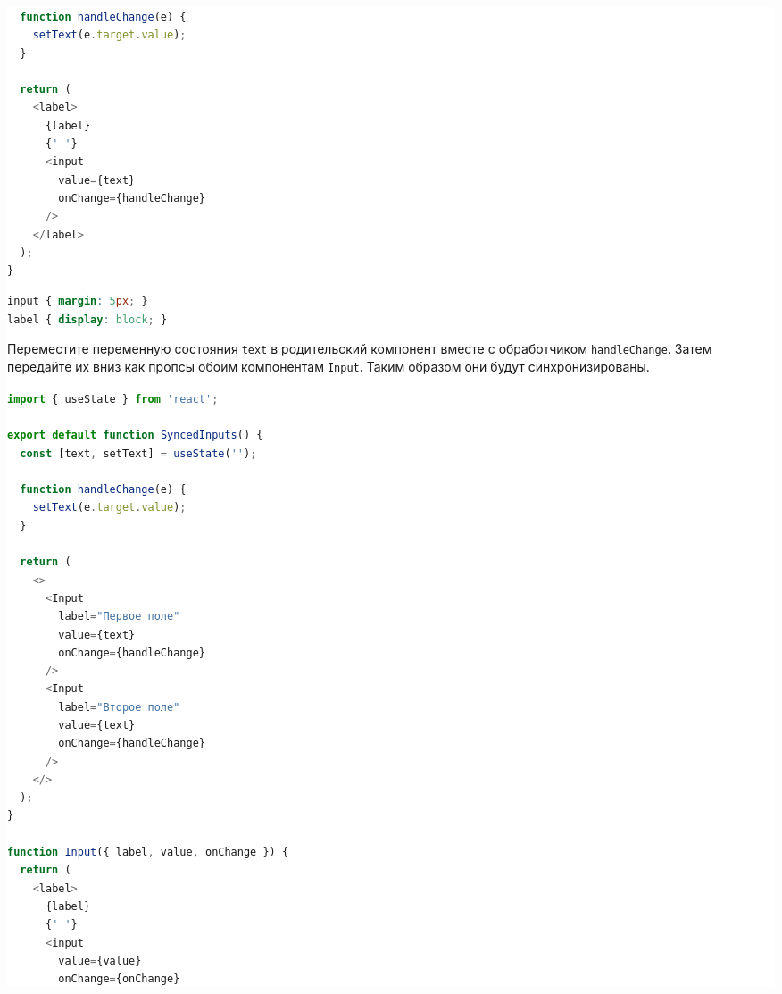 ```js
  function handleChange(e) {
    setText(e.target.value);
  }

  return (
    <label>
      {label}
      {' '}
      <input
        value={text}
        onChange={handleChange}
      />
    </label>
  );
}
```

```css
input { margin: 5px; }
label { display: block; }
```

</Sandpack>

<Solution>

Переместите переменную состояния `text` в родительский компонент вместе с обработчиком `handleChange`. Затем передайте их вниз как пропсы обоим компонентам `Input`. Таким образом они будут синхронизированы.

<Sandpack>

```js
import { useState } from 'react';

export default function SyncedInputs() {
  const [text, setText] = useState('');

  function handleChange(e) {
    setText(e.target.value);
  }

  return (
    <>
      <Input
        label="Первое поле"
        value={text}
        onChange={handleChange}
      />
      <Input
        label="Второе поле"
        value={text}
        onChange={handleChange}
      />
    </>
  );
}

function Input({ label, value, onChange }) {
  return (
    <label>
      {label}
      {' '}
      <input
        value={value}
        onChange={onChange}
```
